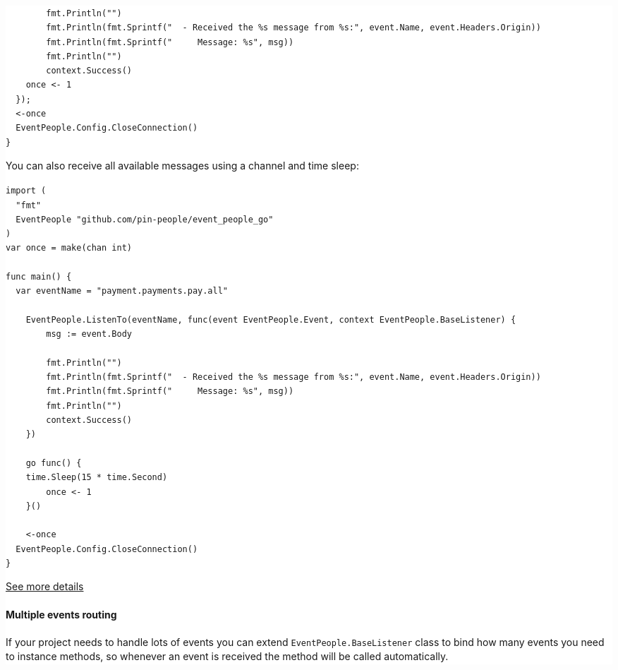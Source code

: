 ```golang
		fmt.Println("")
		fmt.Println(fmt.Sprintf("  - Received the %s message from %s:", event.Name, event.Headers.Origin))
		fmt.Println(fmt.Sprintf("     Message: %s", msg))
		fmt.Println("")
		context.Success()
    once <- 1
  });
  <-once
  EventPeople.Config.CloseConnection()
}
```

You can also receive all available messages using a channel and time sleep:

```golang
import (
  "fmt"
  EventPeople "github.com/pin-people/event_people_go"
)
var once = make(chan int)

func main() {
  var eventName = "payment.payments.pay.all"

	EventPeople.ListenTo(eventName, func(event EventPeople.Event, context EventPeople.BaseListener) {
		msg := event.Body

		fmt.Println("")
		fmt.Println(fmt.Sprintf("  - Received the %s message from %s:", event.Name, event.Headers.Origin))
		fmt.Println(fmt.Sprintf("     Message: %s", msg))
		fmt.Println("")
		context.Success()
	})

	go func() {
    time.Sleep(15 * time.Second)
		once <- 1
	}()

	<-once
  EventPeople.Config.CloseConnection()
}
```

[See more details](https://github.com/pin-people/event_people_node/blob/master/examples/listener.rb)

#### Multiple events routing

If your project needs to handle lots of events you can extend `EventPeople.BaseListener` class to bind how many events you need to instance methods, so whenever an event is received the method will be called automatically.
